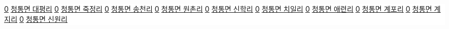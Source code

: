 
  <tr class="item">
    <td><a href="4723031025.html">0</a></td>
    <td><a href="4723031025.html">청통면 대평리</a></td>
  </tr>
    

  <tr class="item">
    <td><a href="4723031026.html">0</a></td>
    <td><a href="4723031026.html">청통면 죽정리</a></td>
  </tr>
    

  <tr class="item">
    <td><a href="4723031027.html">0</a></td>
    <td><a href="4723031027.html">청통면 송천리</a></td>
  </tr>
    

  <tr class="item">
    <td><a href="4723031028.html">0</a></td>
    <td><a href="4723031028.html">청통면 원촌리</a></td>
  </tr>
    

  <tr class="item">
    <td><a href="4723031029.html">0</a></td>
    <td><a href="4723031029.html">청통면 신학리</a></td>
  </tr>
    

  <tr class="item">
    <td><a href="4723031030.html">0</a></td>
    <td><a href="4723031030.html">청통면 치일리</a></td>
  </tr>
    

  <tr class="item">
    <td><a href="4723031031.html">0</a></td>
    <td><a href="4723031031.html">청통면 애련리</a></td>
  </tr>
    

  <tr class="item">
    <td><a href="4723031032.html">0</a></td>
    <td><a href="4723031032.html">청통면 계포리</a></td>
  </tr>
    

  <tr class="item">
    <td><a href="4723031033.html">0</a></td>
    <td><a href="4723031033.html">청통면 계지리</a></td>
  </tr>
    

  <tr class="item">
    <td><a href="4723031034.html">0</a></td>
    <td><a href="4723031034.html">청통면 신원리</a></td>
  </tr>
    